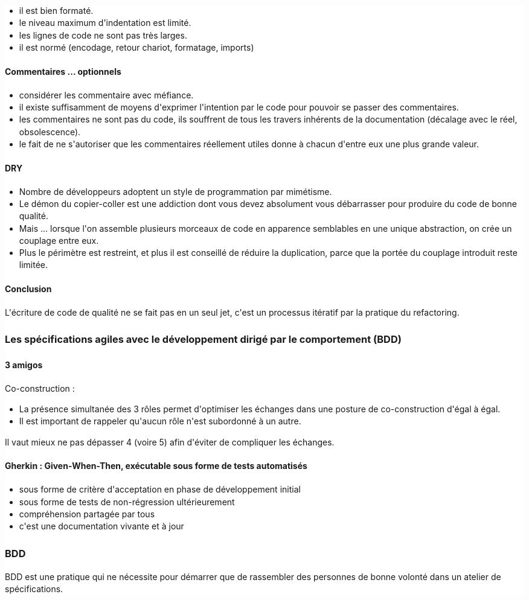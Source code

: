 - il est bien formaté.
- le niveau maximum d'indentation est limité.
- les lignes de code ne sont pas très larges.
- il est normé (encodage, retour chariot, formatage, imports)

#### Commentaires ... optionnels

- considérer les commentaire avec méfiance.
- il existe suffisamment de moyens d'exprimer l'intention par le code pour pouvoir se passer des commentaires.
- les commentaires ne sont pas du code, ils souffrent de tous les travers inhérents de la documentation (décalage avec le réel, obsolescence).
- le fait de ne s'autoriser que les commentaires réellement utiles donne à chacun d'entre eux une plus grande valeur.

#### DRY

- Nombre de développeurs adoptent un style de programmation par mimétisme.
- Le démon du copier-coller est une addiction dont vous devez absolument vous débarrasser pour produire du code de bonne qualité.
- Mais ... lorsque l'on assemble plusieurs morceaux de code en apparence semblables en une unique abstraction, on crée un couplage entre eux.
- Plus le périmètre est restreint, et plus il est conseillé de réduire la duplication, parce que la portée du couplage introduit reste limitée.

#### Conclusion

L'écriture de code de qualité ne se fait pas en un seul jet, c'est un processus itératif par la pratique du refactoring.

### Les spécifications agiles avec le développement dirigé par le comportement (BDD)

#### 3 amigos

Co-construction :

- La présence simultanée des 3 rôles permet d'optimiser les échanges dans une posture de co-construction d'égal à égal.
- Il est important de rappeler qu'aucun rôle n'est subordonné à un autre.

Il vaut mieux ne pas dépasser 4 (voire 5) afin d'éviter de compliquer les échanges.

#### Gherkin : Given-When-Then, exécutable sous forme de tests automatisés

- sous forme de critère d'acceptation en phase de développement initial
- sous forme de tests de non-régression ultérieurement
- compréhension partagée par tous
- c'est une documentation vivante et à jour

### BDD

BDD est une pratique qui ne nécessite pour démarrer que de rassembler des personnes de bonne volonté dans un atelier de spécifications.
